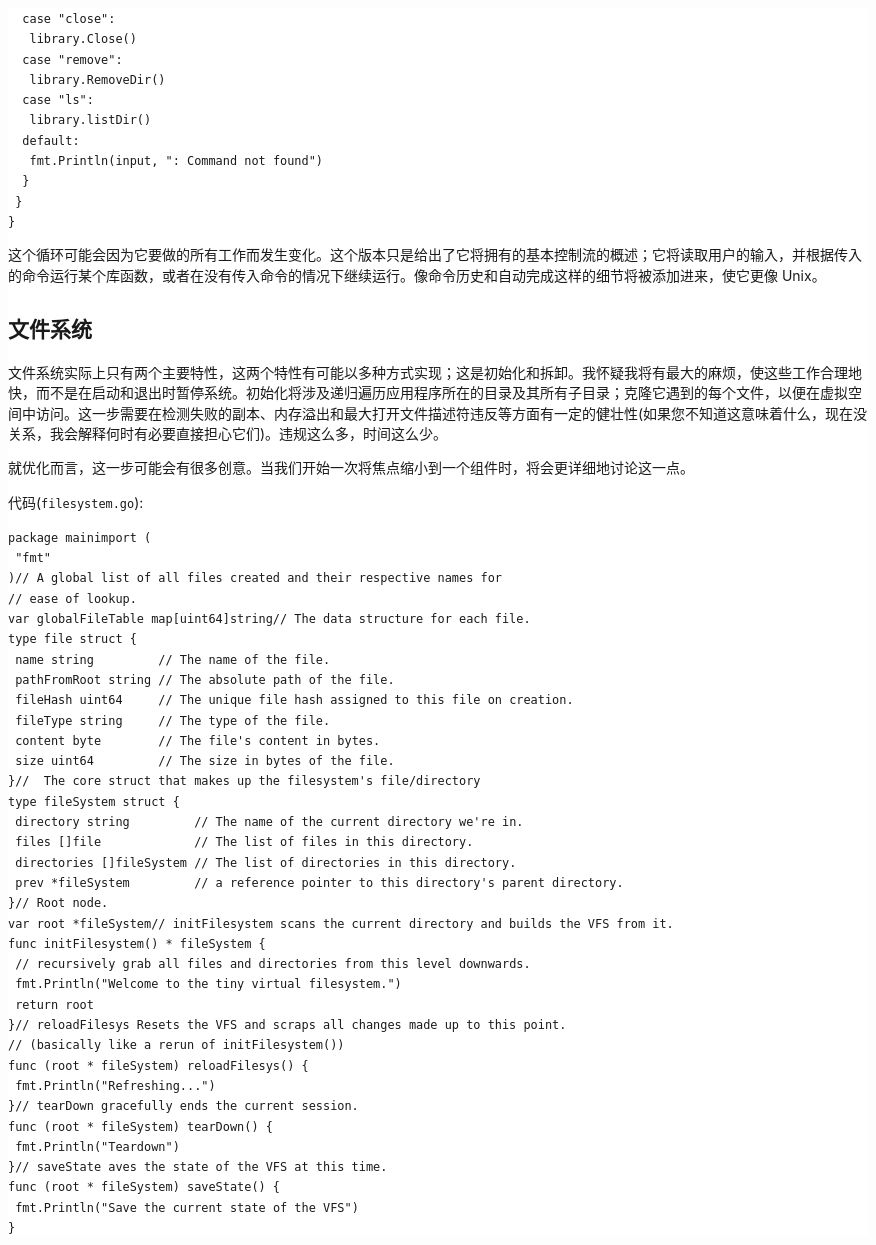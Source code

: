 ```
  case "close":
   library.Close()
  case "remove":
   library.RemoveDir()
  case "ls":
   library.listDir()
  default:
   fmt.Println(input, ": Command not found")
  }
 }
}
```

这个循环可能会因为它要做的所有工作而发生变化。这个版本只是给出了它将拥有的基本控制流的概述；它将读取用户的输入，并根据传入的命令运行某个库函数，或者在没有传入命令的情况下继续运行。像命令历史和自动完成这样的细节将被添加进来，使它更像 Unix。

## 文件系统

文件系统实际上只有两个主要特性，这两个特性有可能以多种方式实现；这是初始化和拆卸。我怀疑我将有最大的麻烦，使这些工作合理地快，而不是在启动和退出时暂停系统。初始化将涉及递归遍历应用程序所在的目录及其所有子目录；克隆它遇到的每个文件，以便在虚拟空间中访问。这一步需要在检测失败的副本、内存溢出和最大打开文件描述符违反等方面有一定的健壮性(如果您不知道这意味着什么，现在没关系，我会解释何时有必要直接担心它们)。违规这么多，时间这么少。

就优化而言，这一步可能会有很多创意。当我们开始一次将焦点缩小到一个组件时，将会更详细地讨论这一点。

代码(`filesystem.go`):

```
package mainimport (
 "fmt"
)// A global list of all files created and their respective names for
// ease of lookup.
var globalFileTable map[uint64]string// The data structure for each file.
type file struct {
 name string         // The name of the file.
 pathFromRoot string // The absolute path of the file.
 fileHash uint64     // The unique file hash assigned to this file on creation.
 fileType string     // The type of the file.
 content byte        // The file's content in bytes.
 size uint64         // The size in bytes of the file.
}//  The core struct that makes up the filesystem's file/directory
type fileSystem struct {
 directory string         // The name of the current directory we're in.
 files []file             // The list of files in this directory.
 directories []fileSystem // The list of directories in this directory.
 prev *fileSystem         // a reference pointer to this directory's parent directory.
}// Root node.
var root *fileSystem// initFilesystem scans the current directory and builds the VFS from it.
func initFilesystem() * fileSystem {
 // recursively grab all files and directories from this level downwards.
 fmt.Println("Welcome to the tiny virtual filesystem.")
 return root
}// reloadFilesys Resets the VFS and scraps all changes made up to this point.
// (basically like a rerun of initFilesystem())
func (root * fileSystem) reloadFilesys() {
 fmt.Println("Refreshing...")
}// tearDown gracefully ends the current session.
func (root * fileSystem) tearDown() {
 fmt.Println("Teardown")
}// saveState aves the state of the VFS at this time.
func (root * fileSystem) saveState() {
 fmt.Println("Save the current state of the VFS")
}
```
